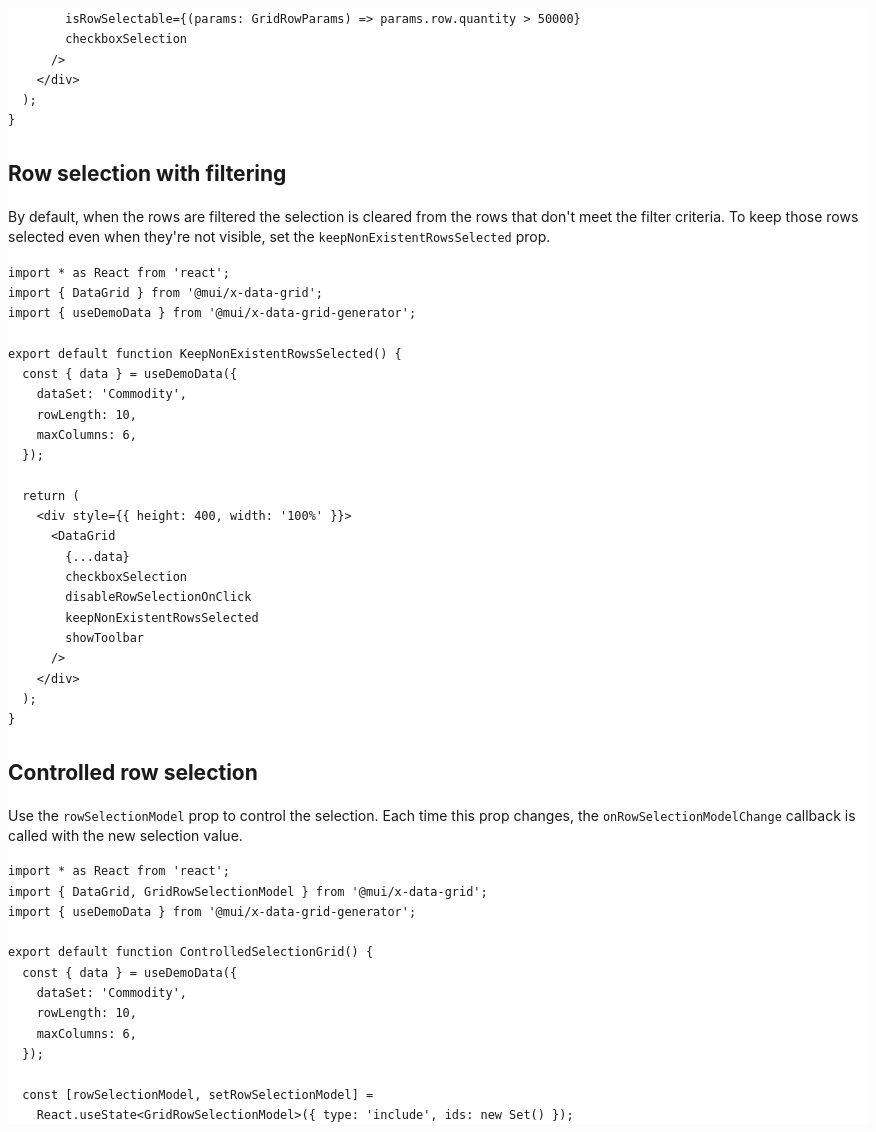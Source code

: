 ```tsx
        isRowSelectable={(params: GridRowParams) => params.row.quantity > 50000}
        checkboxSelection
      />
    </div>
  );
}

```

## Row selection with filtering

By default, when the rows are filtered the selection is cleared from the rows that don't meet the filter criteria.
To keep those rows selected even when they're not visible, set the `keepNonExistentRowsSelected` prop.

```tsx
import * as React from 'react';
import { DataGrid } from '@mui/x-data-grid';
import { useDemoData } from '@mui/x-data-grid-generator';

export default function KeepNonExistentRowsSelected() {
  const { data } = useDemoData({
    dataSet: 'Commodity',
    rowLength: 10,
    maxColumns: 6,
  });

  return (
    <div style={{ height: 400, width: '100%' }}>
      <DataGrid
        {...data}
        checkboxSelection
        disableRowSelectionOnClick
        keepNonExistentRowsSelected
        showToolbar
      />
    </div>
  );
}

```

## Controlled row selection

Use the `rowSelectionModel` prop to control the selection.
Each time this prop changes, the `onRowSelectionModelChange` callback is called with the new selection value.

```tsx
import * as React from 'react';
import { DataGrid, GridRowSelectionModel } from '@mui/x-data-grid';
import { useDemoData } from '@mui/x-data-grid-generator';

export default function ControlledSelectionGrid() {
  const { data } = useDemoData({
    dataSet: 'Commodity',
    rowLength: 10,
    maxColumns: 6,
  });

  const [rowSelectionModel, setRowSelectionModel] =
    React.useState<GridRowSelectionModel>({ type: 'include', ids: new Set() });

```